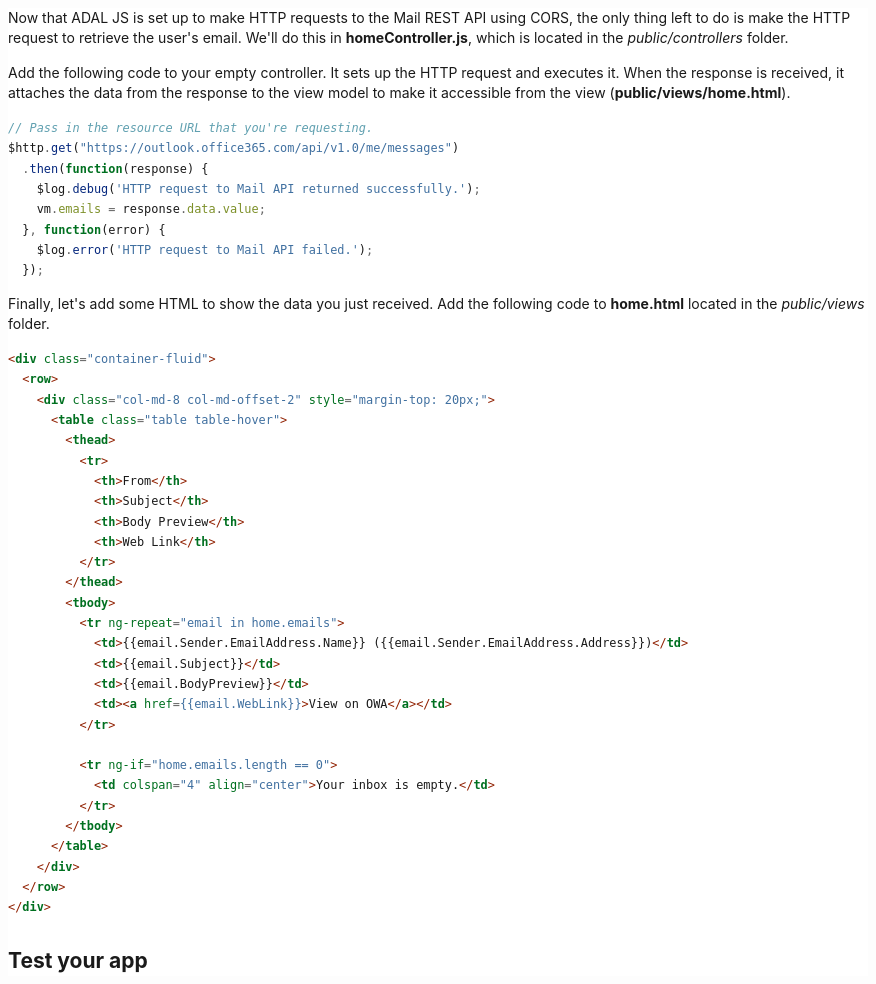 Now that ADAL JS is set up to make HTTP requests to the Mail REST API using CORS, the only thing left to do is make the HTTP request to retrieve the user's email. We'll do this in **homeController.js**, which is located in the *public/controllers* folder. 

Add the following code to your empty controller. It sets up the HTTP request and executes it. When the response is received, it attaches the data from the response to the view model to make it accessible from the view (**public/views/home.html**). 

```javascript
// Pass in the resource URL that you're requesting.
$http.get("https://outlook.office365.com/api/v1.0/me/messages")
  .then(function(response) {
    $log.debug('HTTP request to Mail API returned successfully.');
    vm.emails = response.data.value;
  }, function(error) {
    $log.error('HTTP request to Mail API failed.');
  });
```

Finally, let's add some HTML to show the data you just received. Add the following code to **home.html** located in the *public/views* folder. 

```html
<div class="container-fluid">
  <row>
    <div class="col-md-8 col-md-offset-2" style="margin-top: 20px;">
      <table class="table table-hover">
        <thead>
          <tr>
            <th>From</th>
            <th>Subject</th>
            <th>Body Preview</th>
            <th>Web Link</th>
          </tr>
        </thead>
        <tbody>
          <tr ng-repeat="email in home.emails">
            <td>{{email.Sender.EmailAddress.Name}} ({{email.Sender.EmailAddress.Address}})</td>
            <td>{{email.Subject}}</td>
            <td>{{email.BodyPreview}}</td>
            <td><a href={{email.WebLink}}>View on OWA</a></td>
          </tr>

          <tr ng-if="home.emails.length == 0">
            <td colspan="4" align="center">Your inbox is empty.</td>
          </tr>
        </tbody>
      </table>
    </div>
  </row>
</div>
```

## Test your app
